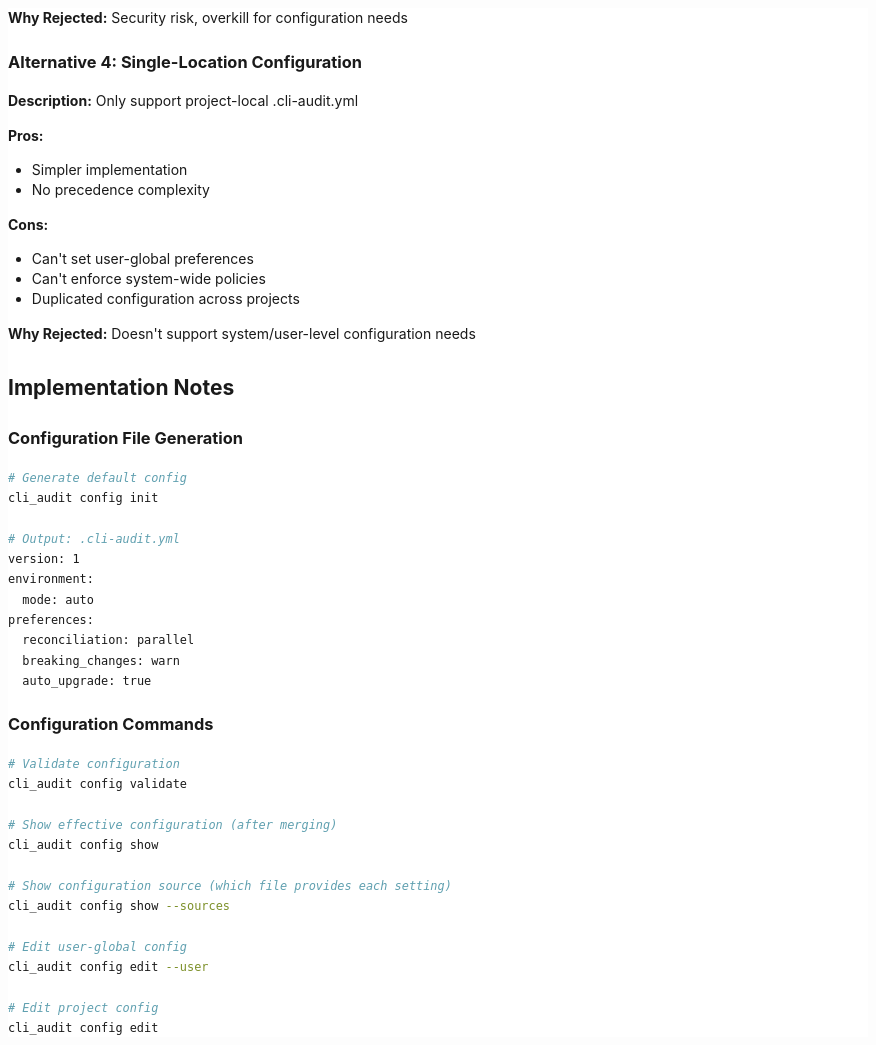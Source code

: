 **Why Rejected:** Security risk, overkill for configuration needs

### Alternative 4: Single-Location Configuration

**Description:** Only support project-local .cli-audit.yml

**Pros:**
- Simpler implementation
- No precedence complexity

**Cons:**
- Can't set user-global preferences
- Can't enforce system-wide policies
- Duplicated configuration across projects

**Why Rejected:** Doesn't support system/user-level configuration needs

## Implementation Notes

### Configuration File Generation

```bash
# Generate default config
cli_audit config init

# Output: .cli-audit.yml
version: 1
environment:
  mode: auto
preferences:
  reconciliation: parallel
  breaking_changes: warn
  auto_upgrade: true
```

### Configuration Commands

```bash
# Validate configuration
cli_audit config validate

# Show effective configuration (after merging)
cli_audit config show

# Show configuration source (which file provides each setting)
cli_audit config show --sources

# Edit user-global config
cli_audit config edit --user

# Edit project config
cli_audit config edit
```
